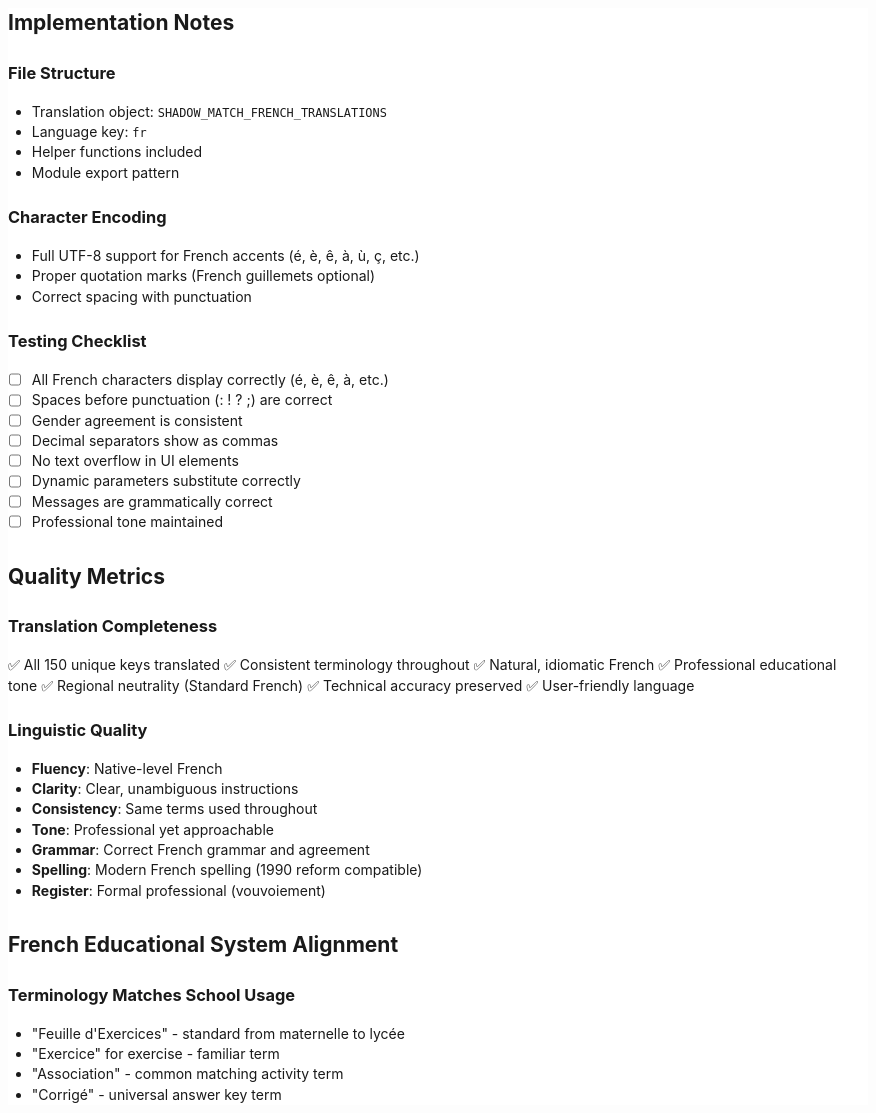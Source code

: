 ## Implementation Notes

### File Structure
- Translation object: `SHADOW_MATCH_FRENCH_TRANSLATIONS`
- Language key: `fr`
- Helper functions included
- Module export pattern

### Character Encoding
- Full UTF-8 support for French accents (é, è, ê, à, ù, ç, etc.)
- Proper quotation marks (French guillemets optional)
- Correct spacing with punctuation

### Testing Checklist
- [ ] All French characters display correctly (é, è, ê, à, etc.)
- [ ] Spaces before punctuation (: ! ? ;) are correct
- [ ] Gender agreement is consistent
- [ ] Decimal separators show as commas
- [ ] No text overflow in UI elements
- [ ] Dynamic parameters substitute correctly
- [ ] Messages are grammatically correct
- [ ] Professional tone maintained

## Quality Metrics

### Translation Completeness
✅ All 150 unique keys translated
✅ Consistent terminology throughout
✅ Natural, idiomatic French
✅ Professional educational tone
✅ Regional neutrality (Standard French)
✅ Technical accuracy preserved
✅ User-friendly language

### Linguistic Quality
- **Fluency**: Native-level French
- **Clarity**: Clear, unambiguous instructions
- **Consistency**: Same terms used throughout
- **Tone**: Professional yet approachable
- **Grammar**: Correct French grammar and agreement
- **Spelling**: Modern French spelling (1990 reform compatible)
- **Register**: Formal professional (vouvoiement)

## French Educational System Alignment

### Terminology Matches School Usage
- "Feuille d'Exercices" - standard from maternelle to lycée
- "Exercice" for exercise - familiar term
- "Association" - common matching activity term
- "Corrigé" - universal answer key term

